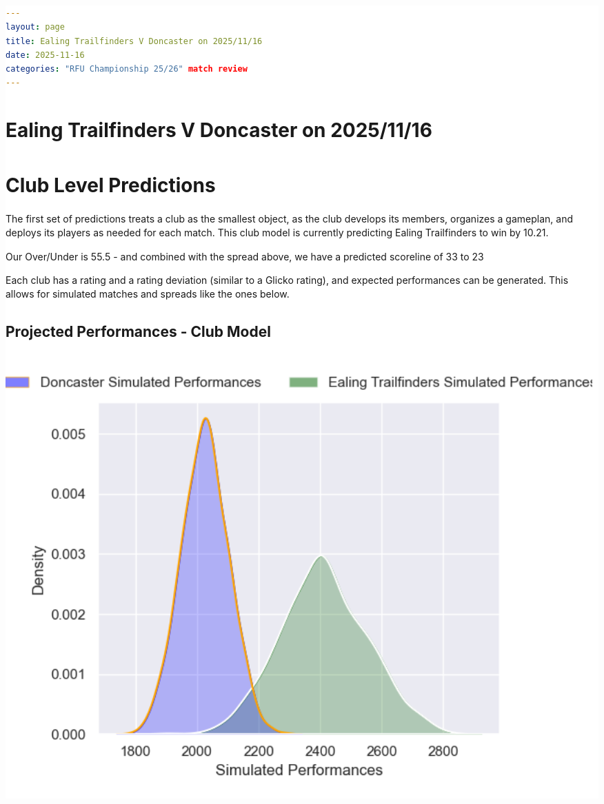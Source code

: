 ```yaml
---  
layout: page  
title: Ealing Trailfinders V Doncaster on 2025/11/16  
date: 2025-11-16  
categories: "RFU Championship 25/26" match review  
---
```

# Ealing Trailfinders V Doncaster on 2025/11/16

# Club Level Predictions


The first set of predictions treats a club as the smallest object, as the club develops its members, organizes a gameplan, and deploys its players as needed for each match. This club model is currently predicting Ealing Trailfinders to win by 10.21.

Our Over/Under is 55.5 - and combined with the spread above, we have a predicted scoreline of 33 to 23

Each club has a rating and a rating deviation (similar to a Glicko rating), and expected performances can be generated. This allows for simulated matches and spreads like the ones below.
## Projected Performances - Club Model


<p float="left">
<img src="../comp_files/plots/2025-11-16-EalingTrailfinders_V_Doncaster_performances.png" width="99%" />
</p>
